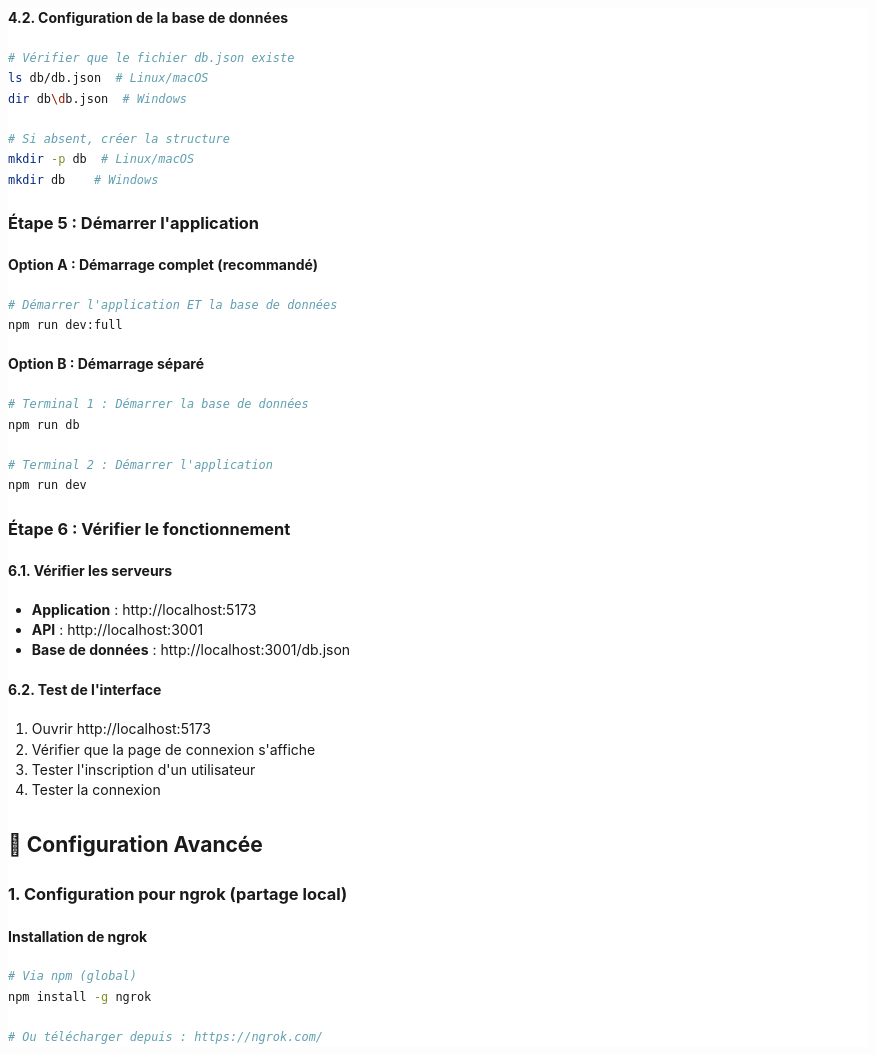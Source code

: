 #### **4.2. Configuration de la base de données**
```bash
# Vérifier que le fichier db.json existe
ls db/db.json  # Linux/macOS
dir db\db.json  # Windows

# Si absent, créer la structure
mkdir -p db  # Linux/macOS
mkdir db    # Windows
```

### **Étape 5 : Démarrer l'application**

#### **Option A : Démarrage complet (recommandé)**
```bash
# Démarrer l'application ET la base de données
npm run dev:full
```

#### **Option B : Démarrage séparé**
```bash
# Terminal 1 : Démarrer la base de données
npm run db

# Terminal 2 : Démarrer l'application
npm run dev
```

### **Étape 6 : Vérifier le fonctionnement**

#### **6.1. Vérifier les serveurs**
- **Application** : http://localhost:5173
- **API** : http://localhost:3001
- **Base de données** : http://localhost:3001/db.json

#### **6.2. Test de l'interface**
1. Ouvrir http://localhost:5173
2. Vérifier que la page de connexion s'affiche
3. Tester l'inscription d'un utilisateur
4. Tester la connexion

## 🔧 Configuration Avancée

### **1. Configuration pour ngrok (partage local)**

#### **Installation de ngrok**
```bash
# Via npm (global)
npm install -g ngrok

# Ou télécharger depuis : https://ngrok.com/
```
